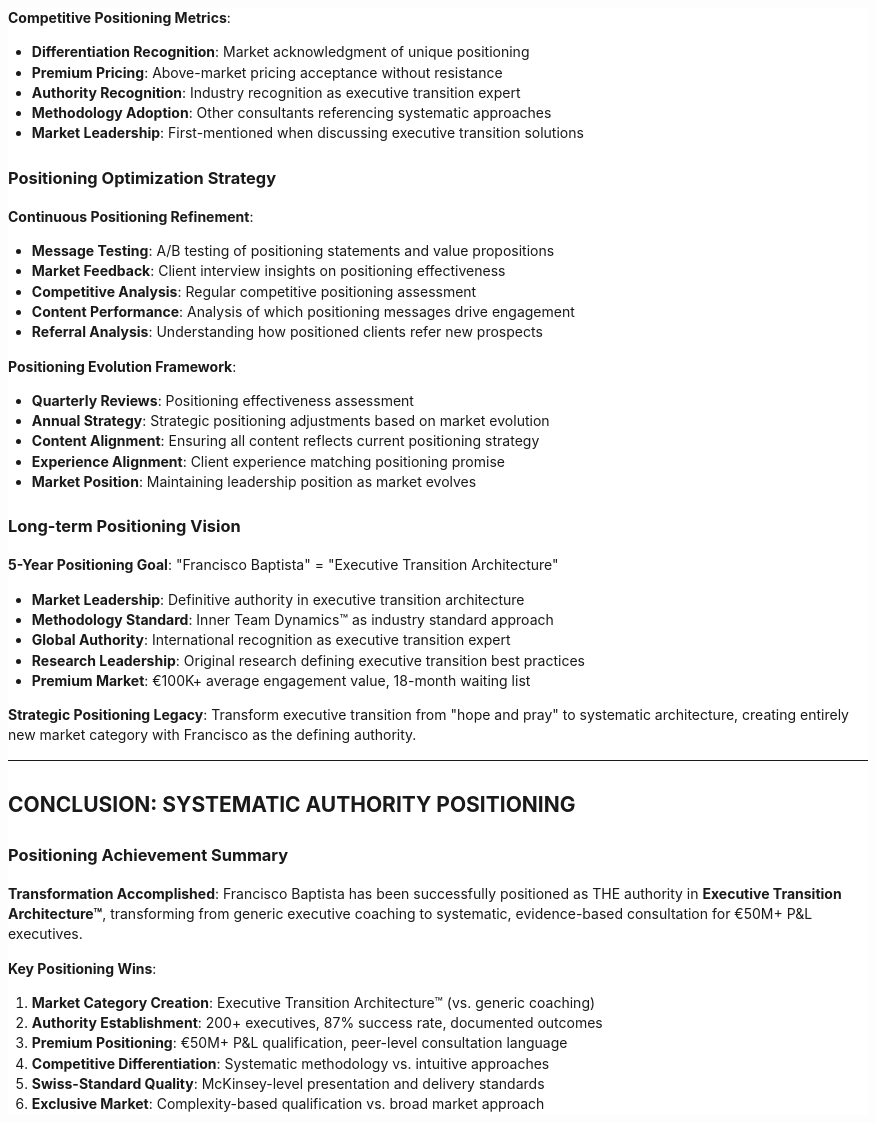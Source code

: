 **Competitive Positioning Metrics**:
- **Differentiation Recognition**: Market acknowledgment of unique positioning
- **Premium Pricing**: Above-market pricing acceptance without resistance
- **Authority Recognition**: Industry recognition as executive transition expert
- **Methodology Adoption**: Other consultants referencing systematic approaches
- **Market Leadership**: First-mentioned when discussing executive transition solutions

### Positioning Optimization Strategy

**Continuous Positioning Refinement**:
- **Message Testing**: A/B testing of positioning statements and value propositions
- **Market Feedback**: Client interview insights on positioning effectiveness  
- **Competitive Analysis**: Regular competitive positioning assessment
- **Content Performance**: Analysis of which positioning messages drive engagement
- **Referral Analysis**: Understanding how positioned clients refer new prospects

**Positioning Evolution Framework**:
- **Quarterly Reviews**: Positioning effectiveness assessment
- **Annual Strategy**: Strategic positioning adjustments based on market evolution
- **Content Alignment**: Ensuring all content reflects current positioning strategy
- **Experience Alignment**: Client experience matching positioning promise
- **Market Position**: Maintaining leadership position as market evolves

### Long-term Positioning Vision

**5-Year Positioning Goal**: "Francisco Baptista" = "Executive Transition Architecture"
- **Market Leadership**: Definitive authority in executive transition architecture
- **Methodology Standard**: Inner Team Dynamics™ as industry standard approach
- **Global Authority**: International recognition as executive transition expert
- **Research Leadership**: Original research defining executive transition best practices
- **Premium Market**: €100K+ average engagement value, 18-month waiting list

**Strategic Positioning Legacy**: Transform executive transition from "hope and pray" to systematic architecture, creating entirely new market category with Francisco as the defining authority.

---

## CONCLUSION: SYSTEMATIC AUTHORITY POSITIONING

### Positioning Achievement Summary

**Transformation Accomplished**: Francisco Baptista has been successfully positioned as THE authority in **Executive Transition Architecture™**, transforming from generic executive coaching to systematic, evidence-based consultation for €50M+ P&L executives.

**Key Positioning Wins**:
1. **Market Category Creation**: Executive Transition Architecture™ (vs. generic coaching)
2. **Authority Establishment**: 200+ executives, 87% success rate, documented outcomes
3. **Premium Positioning**: €50M+ P&L qualification, peer-level consultation language  
4. **Competitive Differentiation**: Systematic methodology vs. intuitive approaches
5. **Swiss-Standard Quality**: McKinsey-level presentation and delivery standards
6. **Exclusive Market**: Complexity-based qualification vs. broad market approach

